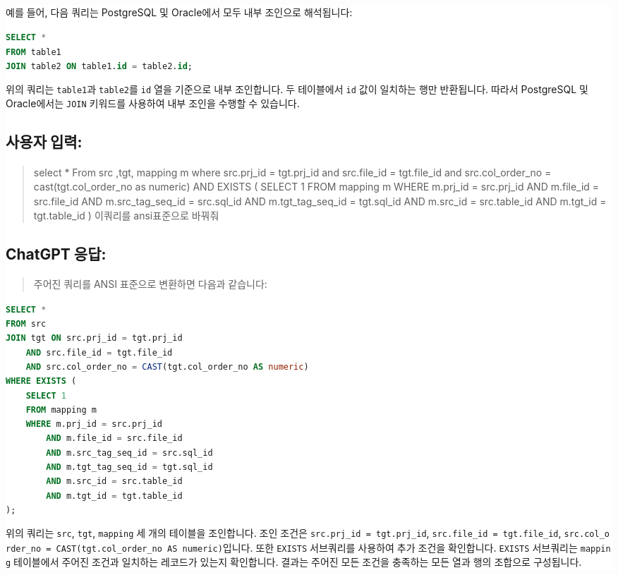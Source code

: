 예를 들어, 다음 쿼리는 PostgreSQL 및 Oracle에서 모두 내부 조인으로 해석됩니다:

```sql
SELECT *
FROM table1
JOIN table2 ON table1.id = table2.id;
```

위의 쿼리는 `table1`과 `table2`를 `id` 열을 기준으로 내부 조인합니다. 두 테이블에서 `id` 값이 일치하는 행만 반환됩니다. 따라서 PostgreSQL 및 Oracle에서는 `JOIN` 키워드를 사용하여 내부 조인을 수행할 수 있습니다.

## 사용자 입력:
> select * From src ,tgt, mapping m where src.prj_id = tgt.prj_id and src.file_id = tgt.file_id and src.col_order_no = cast(tgt.col_order_no as numeric)
			AND EXISTS (
				SELECT
					1
				FROM
					mapping m
				WHERE
					m.prj_id = src.prj_id
					AND m.file_id = src.file_id
					AND m.src_tag_seq_id = src.sql_id
					AND m.tgt_tag_seq_id = tgt.sql_id
					AND m.src_id = src.table_id
					AND m.tgt_id = tgt.table_id
			)   이쿼리를  ansi표준으로 바꿔줘

## ChatGPT 응답:
> 주어진 쿼리를 ANSI 표준으로 변환하면 다음과 같습니다:

```sql
SELECT *
FROM src
JOIN tgt ON src.prj_id = tgt.prj_id
	AND src.file_id = tgt.file_id
	AND src.col_order_no = CAST(tgt.col_order_no AS numeric)
WHERE EXISTS (
	SELECT 1
	FROM mapping m
	WHERE m.prj_id = src.prj_id
		AND m.file_id = src.file_id
		AND m.src_tag_seq_id = src.sql_id
		AND m.tgt_tag_seq_id = tgt.sql_id
		AND m.src_id = src.table_id
		AND m.tgt_id = tgt.table_id
);
```

위의 쿼리는 `src`, `tgt`, `mapping` 세 개의 테이블을 조인합니다. 조인 조건은 `src.prj_id = tgt.prj_id`, `src.file_id = tgt.file_id`, `src.col_order_no = CAST(tgt.col_order_no AS numeric)`입니다. 또한 `EXISTS` 서브쿼리를 사용하여 추가 조건을 확인합니다. `EXISTS` 서브쿼리는 `mapping` 테이블에서 주어진 조건과 일치하는 레코드가 있는지 확인합니다. 결과는 주어진 모든 조건을 충족하는 모든 열과 행의 조합으로 구성됩니다.
